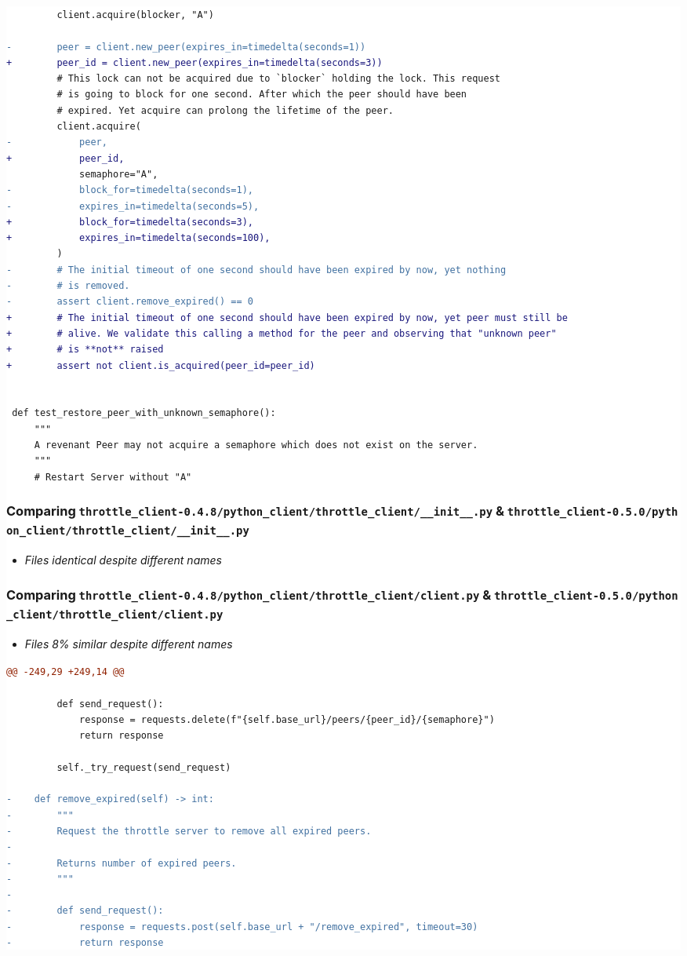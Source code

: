 ```diff
         client.acquire(blocker, "A")
 
-        peer = client.new_peer(expires_in=timedelta(seconds=1))
+        peer_id = client.new_peer(expires_in=timedelta(seconds=3))
         # This lock can not be acquired due to `blocker` holding the lock. This request
         # is going to block for one second. After which the peer should have been
         # expired. Yet acquire can prolong the lifetime of the peer.
         client.acquire(
-            peer,
+            peer_id,
             semaphore="A",
-            block_for=timedelta(seconds=1),
-            expires_in=timedelta(seconds=5),
+            block_for=timedelta(seconds=3),
+            expires_in=timedelta(seconds=100),
         )
-        # The initial timeout of one second should have been expired by now, yet nothing
-        # is removed.
-        assert client.remove_expired() == 0
+        # The initial timeout of one second should have been expired by now, yet peer must still be
+        # alive. We validate this calling a method for the peer and observing that "unknown peer"
+        # is **not** raised
+        assert not client.is_acquired(peer_id=peer_id)
 
 
 def test_restore_peer_with_unknown_semaphore():
     """
     A revenant Peer may not acquire a semaphore which does not exist on the server.
     """
     # Restart Server without "A"
```

### Comparing `throttle_client-0.4.8/python_client/throttle_client/__init__.py` & `throttle_client-0.5.0/python_client/throttle_client/__init__.py`

 * *Files identical despite different names*

### Comparing `throttle_client-0.4.8/python_client/throttle_client/client.py` & `throttle_client-0.5.0/python_client/throttle_client/client.py`

 * *Files 8% similar despite different names*

```diff
@@ -249,29 +249,14 @@
 
         def send_request():
             response = requests.delete(f"{self.base_url}/peers/{peer_id}/{semaphore}")
             return response
 
         self._try_request(send_request)
 
-    def remove_expired(self) -> int:
-        """
-        Request the throttle server to remove all expired peers.
-
-        Returns number of expired peers.
-        """
-
-        def send_request():
-            response = requests.post(self.base_url + "/remove_expired", timeout=30)
-            return response
```